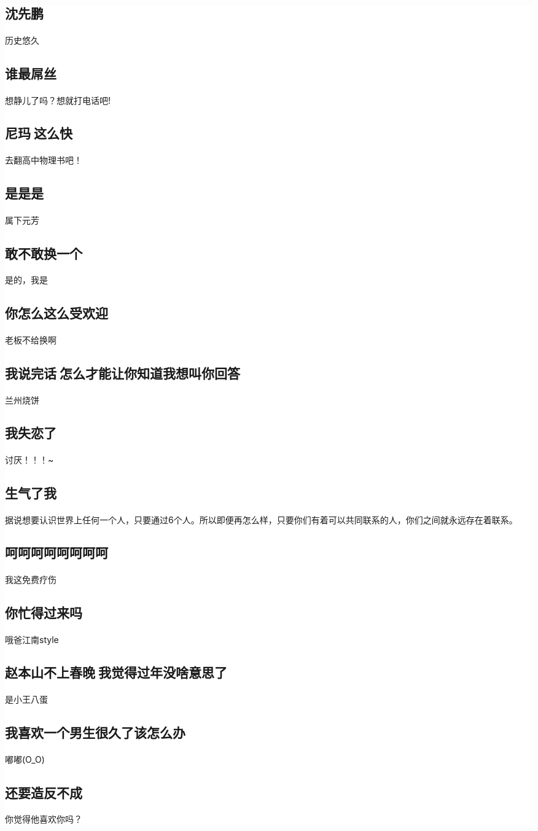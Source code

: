 ## 沈先鹏
历史悠久

## 谁最屌丝
想静儿了吗？想就打电话吧!

## 尼玛  这么快
去翻高中物理书吧！

## 是是是
属下元芳

## 敢不敢换一个
是的，我是

## 你怎么这么受欢迎
老板不给换啊

## 我说完话 怎么才能让你知道我想叫你回答
兰州烧饼

## 我失恋了
讨厌！！！~

## 生气了我
据说想要认识世界上任何一个人，只要通过6个人。所以即便再怎么样，只要你们有着可以共同联系的人，你们之间就永远存在着联系。

## 呵呵呵呵呵呵呵呵
我这免费疗伤

## 你忙得过来吗
哦爸江南style

## 赵本山不上春晚 我觉得过年没啥意思了
是小王八蛋

## 我喜欢一个男生很久了该怎么办
嘟嘟(O_O)

## 还要造反不成
你觉得他喜欢你吗？
